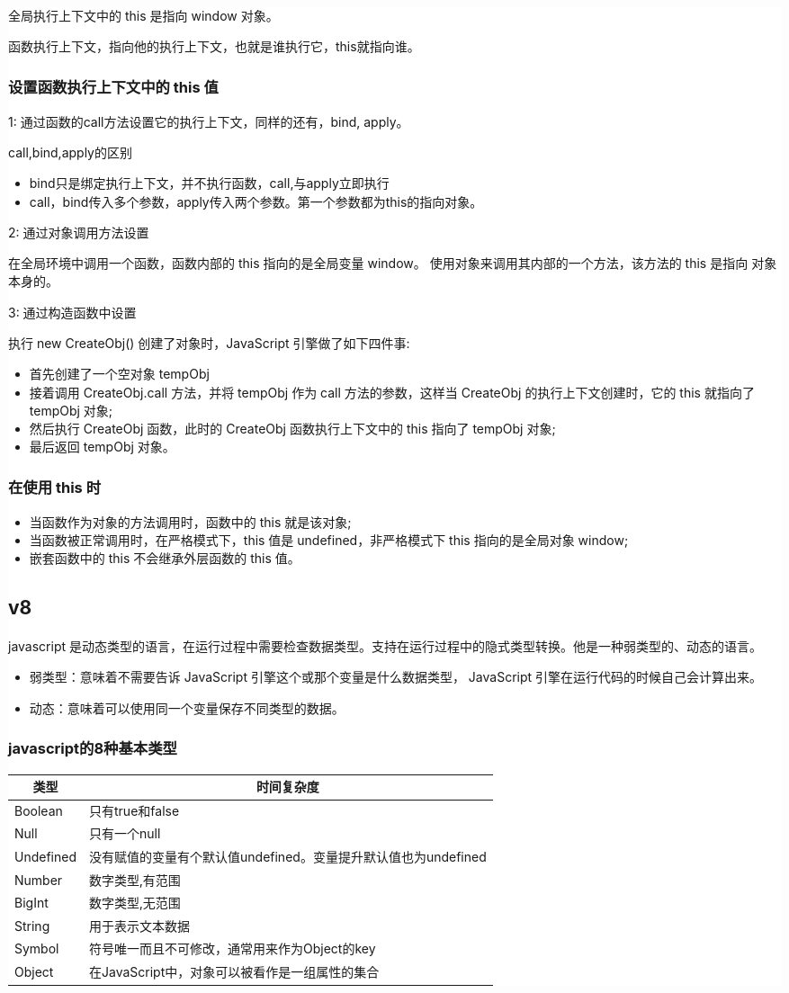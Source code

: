 全局执行上下文中的 this 是指向 window 对象。

函数执行上下文，指向他的执行上下文，也就是谁执行它，this就指向谁。

### 设置函数执行上下文中的 this 值

1: 通过函数的call方法设置它的执行上下文，同样的还有，bind, apply。

call,bind,apply的区别

- bind只是绑定执行上下文，并不执行函数，call,与apply立即执行
- call，bind传入多个参数，apply传入两个参数。第一个参数都为this的指向对象。

2: 通过对象调用方法设置

在全局环境中调用一个函数，函数内部的 this 指向的是全局变量 window。
使用对象来调用其内部的一个方法，该方法的 this 是指向 对象本身的。

3: 通过构造函数中设置

执行 new CreateObj() 创建了对象时，JavaScript 引擎做了如下四件事:

- 首先创建了一个空对象 tempObj
- 接着调用 CreateObj.call 方法，并将 tempObj 作为 call 方法的参数，这样当 CreateObj 的执行上下文创建时，它的 this 就指向了 tempObj 对象;
- 然后执行 CreateObj 函数，此时的 CreateObj 函数执行上下文中的 this 指向了 tempObj 对象;
- 最后返回 tempObj 对象。

### 在使用 this 时

- 当函数作为对象的方法调用时，函数中的 this 就是该对象;
- 当函数被正常调用时，在严格模式下，this 值是 undefined，非严格模式下 this 指向的是全局对象 window;
- 嵌套函数中的 this 不会继承外层函数的 this 值。

## v8

javascript 是动态类型的语言，在运行过程中需要检查数据类型。支持在运行过程中的隐式类型转换。他是一种弱类型的、动态的语言。

- 弱类型：意味着不需要告诉 JavaScript 引擎这个或那个变量是什么数据类型， JavaScript 引擎在运行代码的时候自己会计算出来。

- 动态：意味着可以使用同一个变量保存不同类型的数据。

### javascript的8种基本类型

|类型 | 时间复杂度 |
|----|-----|
|Boolean|只有true和false|
|Null|只有一个null|
|Undefined|没有赋值的变量有个默认值undefined。变量提升默认值也为undefined|
|Number|数字类型,有范围|
|BigInt|数字类型,无范围|
|String|用于表示文本数据|
|Symbol|符号唯一而且不可修改，通常用来作为Object的key|
|Object|在JavaScript中，对象可以被看作是一组属性的集合|
